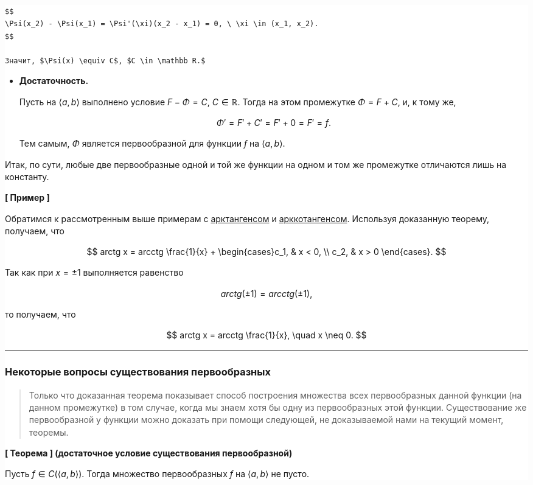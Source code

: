     $$
    \Psi(x_2) - \Psi(x_1) = \Psi'(\xi)(x_2 - x_1) = 0, \ \xi \in (x_1, x_2).
    $$
    
    Значит, $\Psi(x) \equiv C$, $C \in \mathbb R.$
    
- **Достаточность.**
    
    Пусть на $\langle a, b \rangle$ выполнено условие $F-\Phi=C$, $C \in \mathbb R.$ Тогда на этом промежутке $\Phi = F + C$, и, к тому же,
    
    $$
    \Phi' = F' + C' = F' + 0 = F' = f.
    $$
    
    Тем самым, $\Phi$ является первообразной для функции $f$ на $\langle a, b \rangle$.
    


Итак, по сути, любые две первообразные одной и той же функции на одном и том же промежутке отличаются лишь на константу.


 **[ Пример ]**

Обратимся к рассмотренным выше примерам с [арктангенсом](https://www.notion.so/1-1cf50c8be49481358f04d21f65580a97?pvs=21) и [арккотангенсом](https://www.notion.so/1-1cf50c8be49481358f04d21f65580a97?pvs=21). Используя доказанную теорему, получаем, что

$$
arctg x = arcctg \frac{1}{x} + \begin{cases}c_1, & x < 0, \\ c_2, & x > 0 \end{cases}.
$$

Так как при $x=\pm 1$ выполняется равенство

$$
arctg(\pm 1) = arcctg(\pm 1),
$$

то получаем, что 

$$
arctg x = arcctg \frac{1}{x}, \quad x \neq 0.
$$



---

### Некоторые вопросы существования первообразных

> Только что доказанная теорема показывает способ построения множества всех первообразных данной функции (на данном промежутке) в том случае, когда мы знаем хотя бы одну из первообразных этой функции. Существование же первообразной у функции можно доказать при помощи следующей, не доказываемой нами на текущий момент, теоремы.
> 


 **[ Теорема ] (достаточное условие существования первообразной)**

Пусть $f \in C(\langle a, b \rangle)$. Тогда множество первообразных $f$ на $\langle a, b \rangle$ не пусто.
